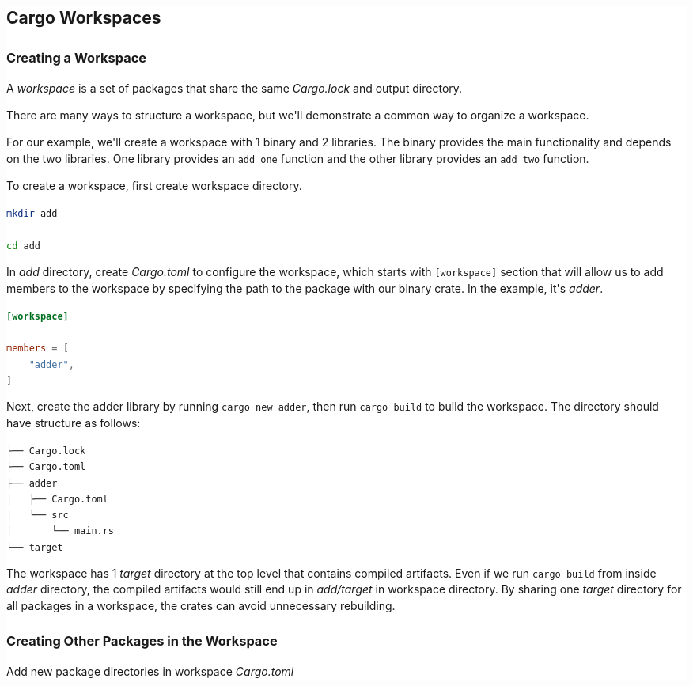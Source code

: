 ## Cargo Workspaces

### Creating a Workspace

A _workspace_ is a set of packages that share the same _Cargo.lock_ and output directory.

There are many ways to structure a workspace, but we'll demonstrate a common way to organize a workspace.

For our example, we'll create a workspace with 1 binary and 2 libraries. The binary provides the main functionality and depends on the two libraries. One library provides an `add_one` function and the other library provides an `add_two` function.

To create a workspace, first create workspace directory.

```sh
mkdir add

cd add

```

In _add_ directory, create _Cargo.toml_ to configure the workspace, which starts with `[workspace]` section that will allow us to add members to the workspace by specifying the path to the package with our binary crate. In the example, it's _adder_.

```toml
[workspace]

members = [
    "adder",
]
```

Next, create the adder library by running `cargo new adder`, then run `cargo build` to build the workspace. The directory should have structure as follows:

```text
├── Cargo.lock
├── Cargo.toml
├── adder
│   ├── Cargo.toml
│   └── src
│       └── main.rs
└── target
```

The workspace has 1 _target_ directory at the top level that contains compiled artifacts. Even if we run `cargo build` from inside _adder_ directory, the compiled artifacts would still end up in _add/target_ in workspace directory. By sharing one _target_ directory for all packages in a workspace, the crates can avoid unnecessary rebuilding.

### Creating Other Packages in the Workspace

Add new package directories in workspace _Cargo.toml_
